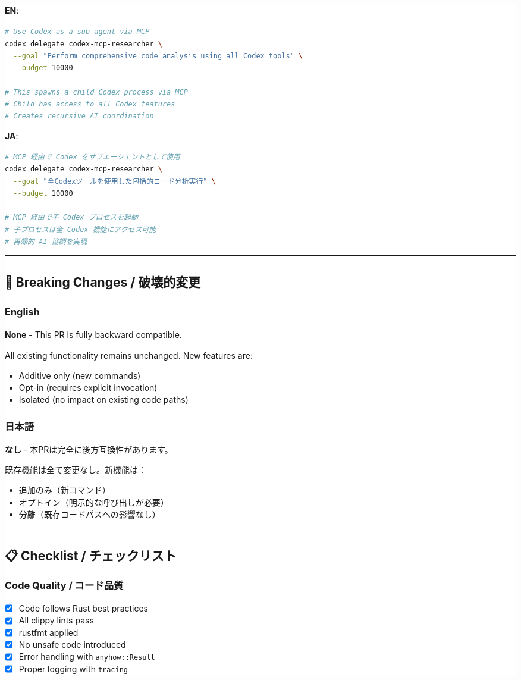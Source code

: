 **EN**:
```bash
# Use Codex as a sub-agent via MCP
codex delegate codex-mcp-researcher \
  --goal "Perform comprehensive code analysis using all Codex tools" \
  --budget 10000

# This spawns a child Codex process via MCP
# Child has access to all Codex features
# Creates recursive AI coordination
```

**JA**:
```bash
# MCP 経由で Codex をサブエージェントとして使用
codex delegate codex-mcp-researcher \
  --goal "全Codexツールを使用した包括的コード分析実行" \
  --budget 10000

# MCP 経由で子 Codex プロセスを起動
# 子プロセスは全 Codex 機能にアクセス可能
# 再帰的 AI 協調を実現
```

---

## 🚨 Breaking Changes / 破壊的変更

### English

**None** - This PR is fully backward compatible.

All existing functionality remains unchanged. New features are:
- Additive only (new commands)
- Opt-in (requires explicit invocation)
- Isolated (no impact on existing code paths)

### 日本語

**なし** - 本PRは完全に後方互換性があります。

既存機能は全て変更なし。新機能は：
- 追加のみ（新コマンド）
- オプトイン（明示的な呼び出しが必要）
- 分離（既存コードパスへの影響なし）

---

## 📋 Checklist / チェックリスト

### Code Quality / コード品質

- [x] Code follows Rust best practices
- [x] All clippy lints pass
- [x] rustfmt applied
- [x] No unsafe code introduced
- [x] Error handling with `anyhow::Result`
- [x] Proper logging with `tracing`
